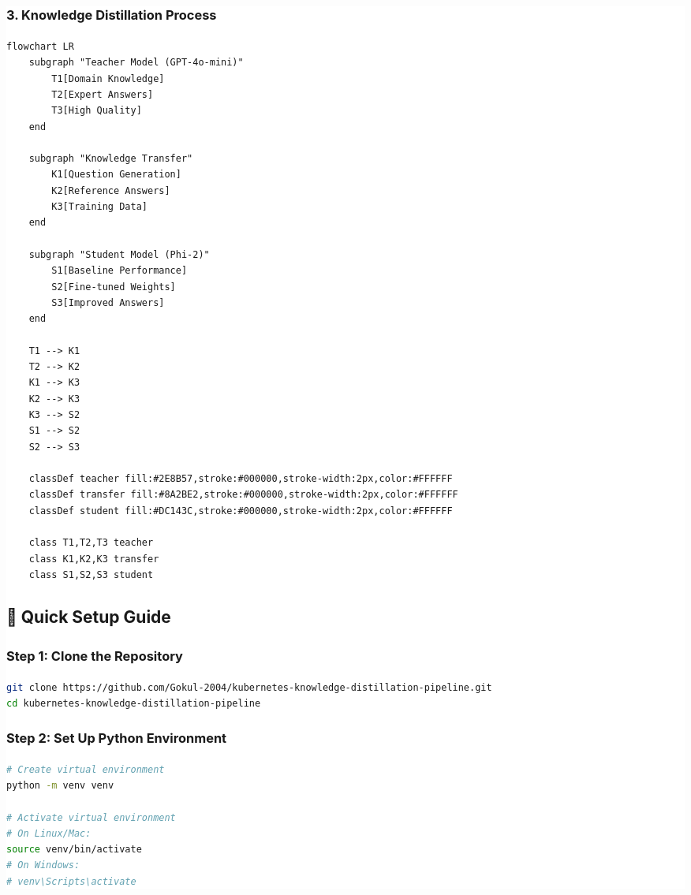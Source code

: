 ### **3. Knowledge Distillation Process**

```mermaid
flowchart LR
    subgraph "Teacher Model (GPT-4o-mini)"
        T1[Domain Knowledge]
        T2[Expert Answers]
        T3[High Quality]
    end
    
    subgraph "Knowledge Transfer"
        K1[Question Generation]
        K2[Reference Answers]
        K3[Training Data]
    end
    
    subgraph "Student Model (Phi-2)"
        S1[Baseline Performance]
        S2[Fine-tuned Weights]
        S3[Improved Answers]
    end
    
    T1 --> K1
    T2 --> K2
    K1 --> K3
    K2 --> K3
    K3 --> S2
    S1 --> S2
    S2 --> S3
    
    classDef teacher fill:#2E8B57,stroke:#000000,stroke-width:2px,color:#FFFFFF
    classDef transfer fill:#8A2BE2,stroke:#000000,stroke-width:2px,color:#FFFFFF
    classDef student fill:#DC143C,stroke:#000000,stroke-width:2px,color:#FFFFFF
    
    class T1,T2,T3 teacher
    class K1,K2,K3 transfer
    class S1,S2,S3 student
```

## 🚀 Quick Setup Guide

### Step 1: Clone the Repository
```bash
git clone https://github.com/Gokul-2004/kubernetes-knowledge-distillation-pipeline.git
cd kubernetes-knowledge-distillation-pipeline
```

### Step 2: Set Up Python Environment
```bash
# Create virtual environment
python -m venv venv

# Activate virtual environment
# On Linux/Mac:
source venv/bin/activate
# On Windows:
# venv\Scripts\activate
```
